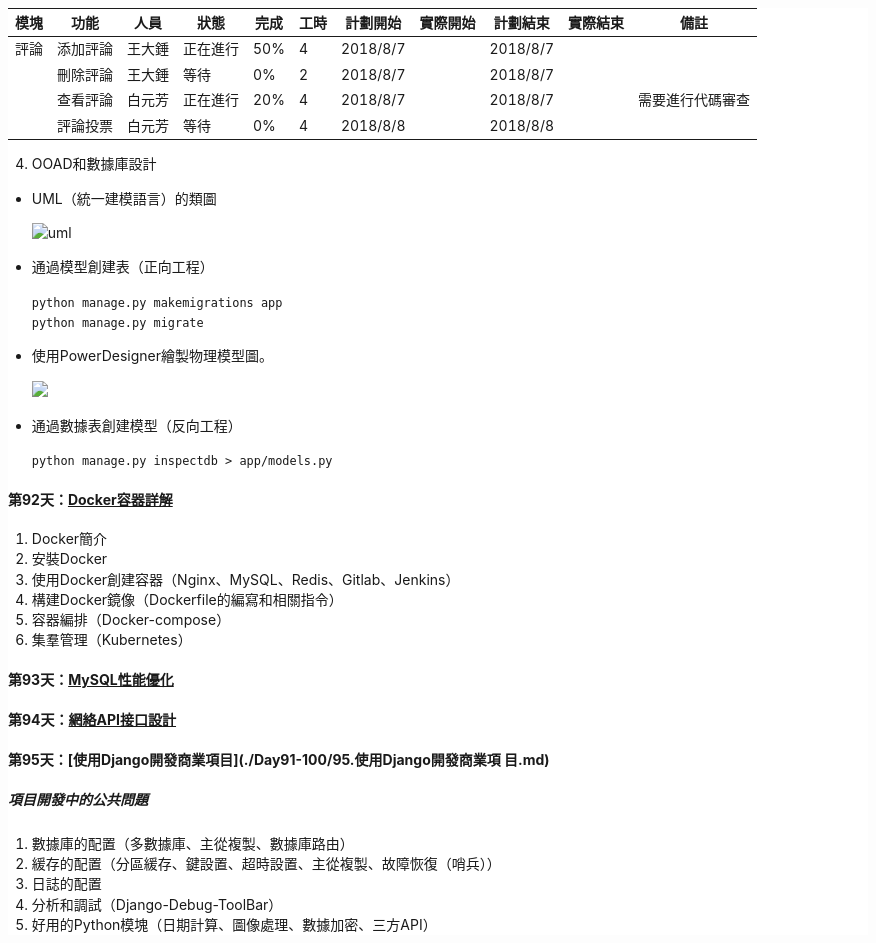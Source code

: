    | 模塊 | 功能     | 人員   | 狀態     | 完成 | 工時 | 計劃開始 | 實際開始 | 計劃結束 | 實際結束 | 備註             |
   | ---- | -------- | ------ | -------- | ---- | ---- | -------- | -------- | -------- | -------- | ---------------- |
   | 評論 | 添加評論 | 王大錘 | 正在進行 | 50%  | 4    | 2018/8/7 |          | 2018/8/7 |          |                  |
   |      | 刪除評論 | 王大錘 | 等待     | 0%   | 2    | 2018/8/7 |          | 2018/8/7 |          |                  |
   |      | 查看評論 | 白元芳 | 正在進行 | 20%  | 4    | 2018/8/7 |          | 2018/8/7 |          | 需要進行代碼審查 |
   |      | 評論投票 | 白元芳 | 等待     | 0%   | 4    | 2018/8/8 |          | 2018/8/8 |          |                  |

4. OOAD和數據庫設計

  - UML（統一建模語言）的類圖

    ![uml](./res/uml-class-diagram.png)

  - 通過模型創建表（正向工程）

    ```Shell
    python manage.py makemigrations app
    python manage.py migrate
    ```

  - 使用PowerDesigner繪製物理模型圖。

    ![](./res/power-designer-pdm.png)

  - 通過數據表創建模型（反向工程）

    ```Shell
    python manage.py inspectdb > app/models.py
    ```

#### 第92天：[Docker容器詳解](./Day91-100/92.Docker容器詳解.md)

1. Docker簡介
2. 安裝Docker
3. 使用Docker創建容器（Nginx、MySQL、Redis、Gitlab、Jenkins）
4. 構建Docker鏡像（Dockerfile的編寫和相關指令）
5. 容器編排（Docker-compose）
6. 集羣管理（Kubernetes）

#### 第93天：[MySQL性能優化](./Day91-100/93.MySQL性能優化.md)

#### 第94天：[網絡API接口設計](./Day91-100/94.網絡API接口設計.md)

#### 第95天：[使用Django開發商業項目](./Day91-100/95.使用Django開發商業項	目.md)

##### 項目開發中的公共問題

1. 數據庫的配置（多數據庫、主從複製、數據庫路由）
2. 緩存的配置（分區緩存、鍵設置、超時設置、主從複製、故障恢復（哨兵））
3. 日誌的配置
4. 分析和調試（Django-Debug-ToolBar）
5. 好用的Python模塊（日期計算、圖像處理、數據加密、三方API）
